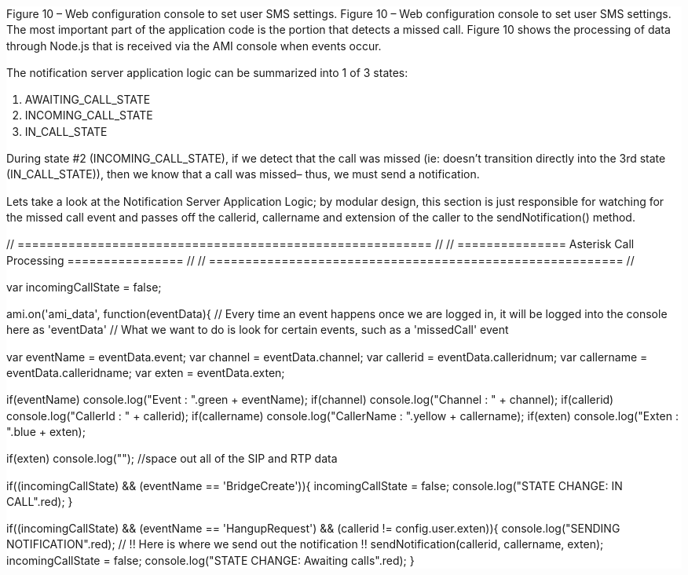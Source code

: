 Figure 10 – Web configuration console to set user SMS settings.
Figure 10 – Web configuration console to set user SMS settings.
The most important part of the application code is the portion that detects a missed call. Figure 10 shows the processing of data through Node.js that is received via the AMI console when events occur.

The notification server application logic can be summarized into 1 of 3 states:

1) AWAITING_CALL_STATE
2) INCOMING_CALL_STATE
3) IN_CALL_STATE

During state #2 (INCOMING_CALL_STATE), if we detect that the call was missed (ie: doesn’t transition directly into the 3rd state (IN_CALL_STATE)), then we know that a call was missed– thus, we must send a notification.

Lets take a look at the Notification Server Application Logic; by modular design, this section is just responsible for watching for the missed call event and passes off the callerid, callername and extension of the caller to the sendNotification() method.


// ========================================================= //
 // =============== Asterisk Call Processing ================ //
 // ========================================================= //

 var incomingCallState = false;

 ami.on('ami_data', function(eventData){
 // Every time an event happens once we are logged in, it will be logged into the console here as 'eventData'
 // What we want to do is look for certain events, such as a 'missedCall' event

 var eventName = eventData.event;
 var channel = eventData.channel;
 var callerid = eventData.calleridnum;
 var callername = eventData.calleridname;
 var exten = eventData.exten; 

 if(eventName) console.log("Event : ".green + eventName);
 if(channel) console.log("Channel : " + channel);
 if(callerid) console.log("CallerId : " + callerid);
 if(callername) console.log("CallerName : ".yellow + callername);
 if(exten) console.log("Exten : ".blue + exten);

 if(exten) console.log(""); //space out all of the SIP and RTP data 

 if((incomingCallState) && (eventName == 'BridgeCreate')){
   incomingCallState = false;
   console.log("STATE CHANGE: IN CALL".red);
 }

 if((incomingCallState) && (eventName == 'HangupRequest') && (callerid != config.user.exten)){
   console.log("SENDING NOTIFICATION".red);
   // !! Here is where we send out the notification !!
   sendNotification(callerid, callername, exten);
   incomingCallState = false;
   console.log("STATE CHANGE: Awaiting calls".red);
 }
